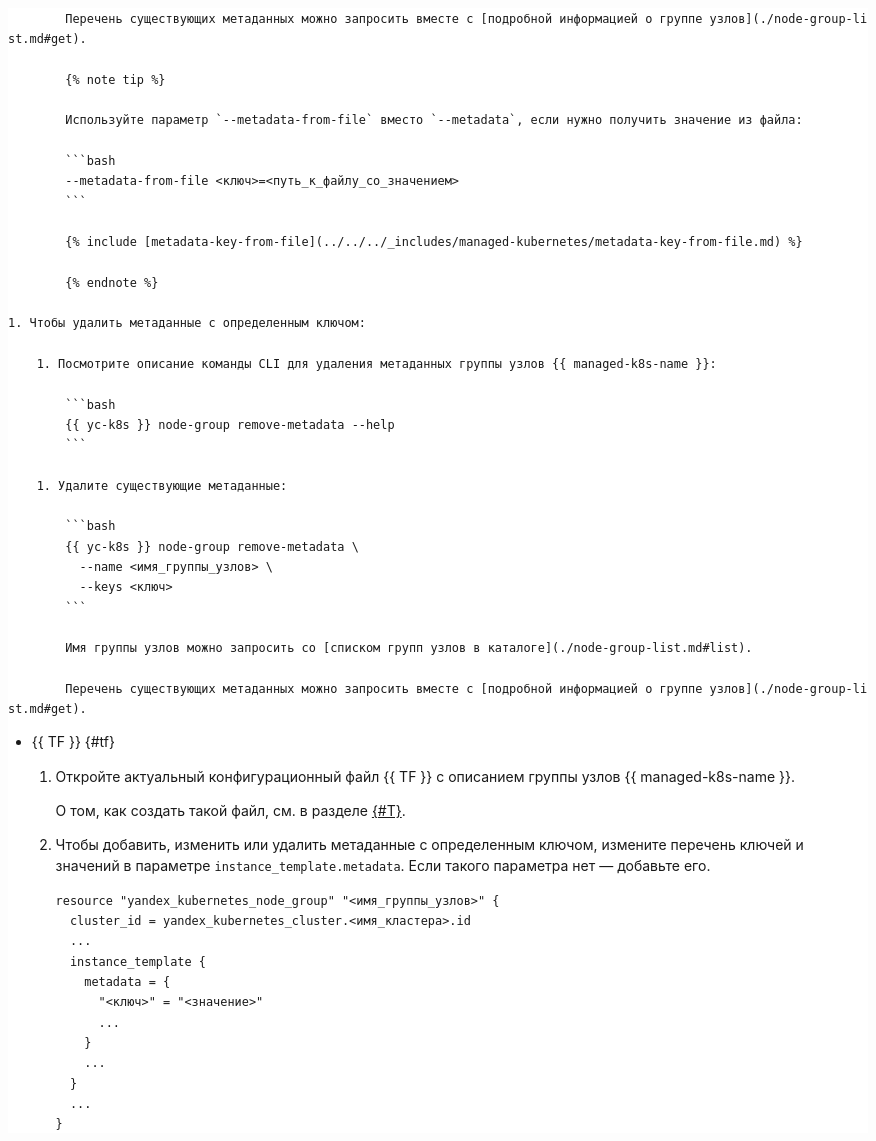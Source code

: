             Перечень существующих метаданных можно запросить вместе с [подробной информацией о группе узлов](./node-group-list.md#get).

            {% note tip %}

            Используйте параметр `--metadata-from-file` вместо `--metadata`, если нужно получить значение из файла:

            ```bash
            --metadata-from-file <ключ>=<путь_к_файлу_со_значением>
            ```

            {% include [metadata-key-from-file](../../../_includes/managed-kubernetes/metadata-key-from-file.md) %}

            {% endnote %}

    1. Чтобы удалить метаданные с определенным ключом:

        1. Посмотрите описание команды CLI для удаления метаданных группы узлов {{ managed-k8s-name }}:

            ```bash
            {{ yc-k8s }} node-group remove-metadata --help
            ```

        1. Удалите существующие метаданные:

            ```bash
            {{ yc-k8s }} node-group remove-metadata \
              --name <имя_группы_узлов> \
              --keys <ключ>
            ```

            Имя группы узлов можно запросить со [списком групп узлов в каталоге](./node-group-list.md#list).

            Перечень существующих метаданных можно запросить вместе с [подробной информацией о группе узлов](./node-group-list.md#get).

- {{ TF }} {#tf}

    1. Откройте актуальный конфигурационный файл {{ TF }} с описанием группы узлов {{ managed-k8s-name }}.

        О том, как создать такой файл, см. в разделе [{#T}](./node-group-create.md).

    1. Чтобы добавить, изменить или удалить метаданные с определенным ключом, измените перечень ключей и значений в параметре `instance_template.metadata`. Если такого параметра нет — добавьте его.

        ```hcl
        resource "yandex_kubernetes_node_group" "<имя_группы_узлов>" {
          cluster_id = yandex_kubernetes_cluster.<имя_кластера>.id
          ...
          instance_template {
            metadata = {
              "<ключ>" = "<значение>"
              ...
            }
            ...
          }
          ...
        }
        ```
